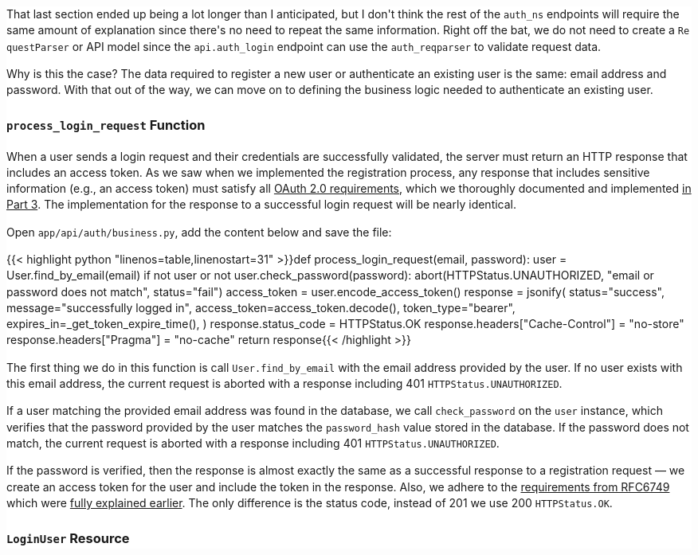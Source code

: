 That last section ended up being a lot longer than I anticipated, but I don't think the rest of the `auth_ns` endpoints will require the same amount of explanation since there's no need to repeat the same information. Right off the bat, we do not need to create a `RequestParser` or API model since the <code>api.auth_login</code> endpoint can use the `auth_reqparser` to validate request data.

Why is this the case? The data required to register a new user or authenticate an existing user is the same: email address and password. With that out of the way, we can move on to defining the business logic needed to authenticate an existing user.

### `process_login_request` Function

When a user sends a login request and their credentials are successfully validated, the server must return an HTTP response that includes an access token. As we saw when we implemented the registration process, any response that includes sensitive information (e.g., an access token) must satisfy all <a href="https://tools.ietf.org/html/rfc6749#section-5.1" target="_blank">OAuth 2.0 requirements</a>, which we thoroughly documented and implemented [in Part 3](/series/flask_api_tutorial/part-3/#process-registration-request). The implementation for the response to a successful login request will be nearly identical.

Open `app/api/auth/business.py`, add the content below and save the file:

{{< highlight python "linenos=table,linenostart=31" >}}def process_login_request(email, password):
    user = User.find_by_email(email)
    if not user or not user.check_password(password):
        abort(HTTPStatus.UNAUTHORIZED, "email or password does not match", status="fail")
    access_token = user.encode_access_token()
    response = jsonify(
        status="success",
        message="successfully logged in",
        access_token=access_token.decode(),
        token_type="bearer",
        expires_in=_get_token_expire_time(),
    )
    response.status_code = HTTPStatus.OK
    response.headers["Cache-Control"] = "no-store"
    response.headers["Pragma"] = "no-cache"
    return response{{< /highlight >}}

The first thing we do in this function is call `User.find_by_email` with the email address provided by the user. If no user exists with this email address, the current request is aborted with a response including 401 `HTTPStatus.UNAUTHORIZED`.

If a user matching the provided email address was found in the database, we call `check_password` on the `user` instance, which verifies that the password provided by the user matches the `password_hash` value stored in the database. If the password does not match, the current request is aborted with a response including 401 `HTTPStatus.UNAUTHORIZED`.

If the password is verified, then the response is almost exactly the same as a successful response to a registration request &mdash; we create an access token for the user and include the token in the response. Also, we adhere to the <a href="https://tools.ietf.org/html/rfc6749#section-5.1" target="_blank">requirements from RFC6749</a> which were [fully explained earlier](#process-registration-request). The only difference is the status code, instead of 201 we use 200 `HTTPStatus.OK`.

### `LoginUser` Resource
